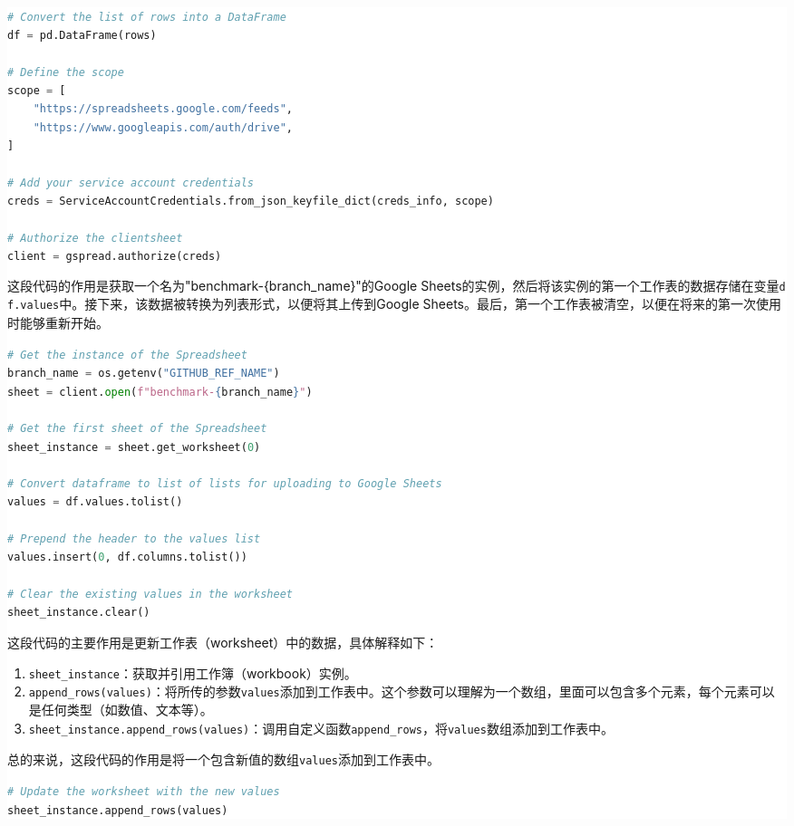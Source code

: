 ```py
# Convert the list of rows into a DataFrame
df = pd.DataFrame(rows)

# Define the scope
scope = [
    "https://spreadsheets.google.com/feeds",
    "https://www.googleapis.com/auth/drive",
]

# Add your service account credentials
creds = ServiceAccountCredentials.from_json_keyfile_dict(creds_info, scope)

# Authorize the clientsheet
client = gspread.authorize(creds)

```

这段代码的作用是获取一个名为"benchmark-{branch_name}"的Google Sheets的实例，然后将该实例的第一个工作表的数据存储在变量`df.values`中。接下来，该数据被转换为列表形式，以便将其上传到Google Sheets。最后，第一个工作表被清空，以便在将来的第一次使用时能够重新开始。


```py
# Get the instance of the Spreadsheet
branch_name = os.getenv("GITHUB_REF_NAME")
sheet = client.open(f"benchmark-{branch_name}")

# Get the first sheet of the Spreadsheet
sheet_instance = sheet.get_worksheet(0)

# Convert dataframe to list of lists for uploading to Google Sheets
values = df.values.tolist()

# Prepend the header to the values list
values.insert(0, df.columns.tolist())

# Clear the existing values in the worksheet
sheet_instance.clear()

```

这段代码的主要作用是更新工作表（worksheet）中的数据，具体解释如下：

1. `sheet_instance`：获取并引用工作簿（workbook）实例。
2. `append_rows(values)`：将所传的参数`values`添加到工作表中。这个参数可以理解为一个数组，里面可以包含多个元素，每个元素可以是任何类型（如数值、文本等）。
3. `sheet_instance.append_rows(values)`：调用自定义函数`append_rows`，将`values`数组添加到工作表中。

总的来说，这段代码的作用是将一个包含新值的数组`values`添加到工作表中。


```py
# Update the worksheet with the new values
sheet_instance.append_rows(values)

```